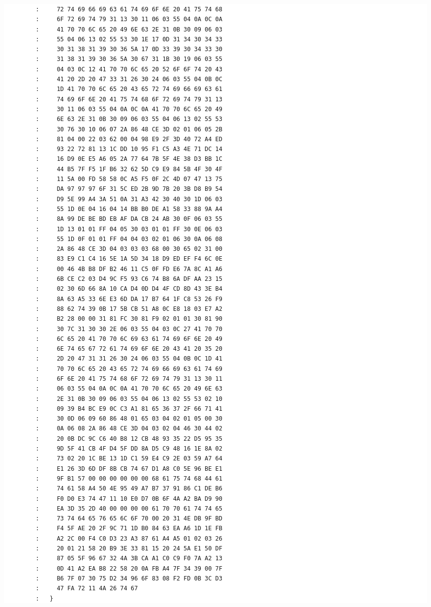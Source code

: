 ~~~~~~
         :     72 74 69 66 69 63 61 74 69 6F 6E 20 41 75 74 68
         :     6F 72 69 74 79 31 13 30 11 06 03 55 04 0A 0C 0A
         :     41 70 70 6C 65 20 49 6E 63 2E 31 0B 30 09 06 03
         :     55 04 06 13 02 55 53 30 1E 17 0D 31 34 30 34 33
         :     30 31 38 31 39 30 36 5A 17 0D 33 39 30 34 33 30
         :     31 38 31 39 30 36 5A 30 67 31 1B 30 19 06 03 55
         :     04 03 0C 12 41 70 70 6C 65 20 52 6F 6F 74 20 43
         :     41 20 2D 20 47 33 31 26 30 24 06 03 55 04 0B 0C
         :     1D 41 70 70 6C 65 20 43 65 72 74 69 66 69 63 61
         :     74 69 6F 6E 20 41 75 74 68 6F 72 69 74 79 31 13
         :     30 11 06 03 55 04 0A 0C 0A 41 70 70 6C 65 20 49
         :     6E 63 2E 31 0B 30 09 06 03 55 04 06 13 02 55 53
         :     30 76 30 10 06 07 2A 86 48 CE 3D 02 01 06 05 2B
         :     81 04 00 22 03 62 00 04 98 E9 2F 3D 40 72 A4 ED
         :     93 22 72 81 13 1C DD 10 95 F1 C5 A3 4E 71 DC 14
         :     16 D9 0E E5 A6 05 2A 77 64 7B 5F 4E 38 D3 BB 1C
         :     44 B5 7F F5 1F B6 32 62 5D C9 E9 84 5B 4F 30 4F
         :     11 5A 00 FD 58 58 0C A5 F5 0F 2C 4D 07 47 13 75
         :     DA 97 97 97 6F 31 5C ED 2B 9D 7B 20 3B D8 B9 54
         :     D9 5E 99 A4 3A 51 0A 31 A3 42 30 40 30 1D 06 03
         :     55 1D 0E 04 16 04 14 BB B0 DE A1 58 33 88 9A A4
         :     8A 99 DE BE BD EB AF DA CB 24 AB 30 0F 06 03 55
         :     1D 13 01 01 FF 04 05 30 03 01 01 FF 30 0E 06 03
         :     55 1D 0F 01 01 FF 04 04 03 02 01 06 30 0A 06 08
         :     2A 86 48 CE 3D 04 03 03 03 68 00 30 65 02 31 00
         :     83 E9 C1 C4 16 5E 1A 5D 34 18 D9 ED EF F4 6C 0E
         :     00 46 4B B8 DF B2 46 11 C5 0F FD E6 7A 8C A1 A6
         :     6B CE C2 03 D4 9C F5 93 C6 74 B8 6A DF AA 23 15
         :     02 30 6D 66 8A 10 CA D4 0D D4 4F CD 8D 43 3E B4
         :     8A 63 A5 33 6E E3 6D DA 17 B7 64 1F C8 53 26 F9
         :     88 62 74 39 0B 17 5B CB 51 A8 0C E8 18 03 E7 A2
         :     B2 28 00 00 31 81 FC 30 81 F9 02 01 01 30 81 90
         :     30 7C 31 30 30 2E 06 03 55 04 03 0C 27 41 70 70
         :     6C 65 20 41 70 70 6C 69 63 61 74 69 6F 6E 20 49
         :     6E 74 65 67 72 61 74 69 6F 6E 20 43 41 20 35 20
         :     2D 20 47 31 31 26 30 24 06 03 55 04 0B 0C 1D 41
         :     70 70 6C 65 20 43 65 72 74 69 66 69 63 61 74 69
         :     6F 6E 20 41 75 74 68 6F 72 69 74 79 31 13 30 11
         :     06 03 55 04 0A 0C 0A 41 70 70 6C 65 20 49 6E 63
         :     2E 31 0B 30 09 06 03 55 04 06 13 02 55 53 02 10
         :     09 39 B4 BC E9 0C C3 A1 81 65 36 37 2F 66 71 41
         :     30 0D 06 09 60 86 48 01 65 03 04 02 01 05 00 30
         :     0A 06 08 2A 86 48 CE 3D 04 03 02 04 46 30 44 02
         :     20 0B DC 9C C6 40 B8 12 CB 48 93 35 22 D5 95 35
         :     9D 5F 41 CB 4F D4 5F DD 8A D5 C9 48 16 1E 8A 02
         :     73 02 20 1C BE 13 1D C1 59 E4 C9 2E 03 59 A7 64
         :     E1 26 3D 6D DF 8B CB 74 67 D1 A8 C0 5E 96 BE E1
         :     9F B1 57 00 00 00 00 00 00 68 61 75 74 68 44 61
         :     74 61 58 A4 50 4E 95 49 A7 B7 37 91 86 C1 DE B6
         :     F0 D0 E3 74 47 11 10 E0 D7 0B 6F 4A A2 BA D9 90
         :     EA 3D 35 2D 40 00 00 00 00 61 70 70 61 74 74 65
         :     73 74 64 65 76 65 6C 6F 70 00 20 31 4E DB 9F BD
         :     F4 5F AE 20 2F 9C 71 1D B0 84 63 EA A6 1D 1E FB
         :     A2 2C 00 F4 C0 D3 23 A3 87 61 A4 A5 01 02 03 26
         :     20 01 21 58 20 B9 3E 33 81 15 20 24 5A E1 50 DF
         :     87 05 5F 96 67 32 4A 3B CA A1 C0 C9 F0 7A A2 13
         :     0D 41 A2 EA B8 22 58 20 0A FB A4 7F 34 39 00 7F
         :     B6 7F 07 30 75 D2 34 96 6F 83 08 F2 FD 0B 3C D3
         :     47 FA 72 11 4A 26 74 67
         :   }
~~~~~~
